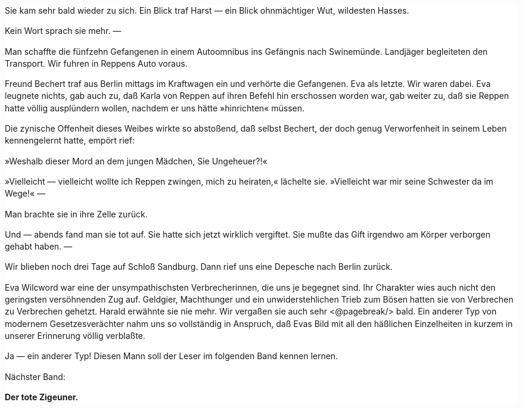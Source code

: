 Sie kam sehr bald wieder zu sich. Ein Blick traf Harst
— ein Blick ohnmächtiger Wut, wildesten Hasses.

Kein Wort sprach sie mehr. —

Man schaffte die fünfzehn Gefangenen in einem Autoomnibus
ins Gefängnis nach Swinemünde. Landjäger begleiteten
den Transport. Wir fuhren in Reppens Auto
voraus.

Freund Bechert traf aus Berlin mittags im Kraftwagen
ein und verhörte die Gefangenen. Eva als letzte.
Wir waren dabei. Eva leugnete nichts, gab auch zu, daß
Karla von Reppen auf ihren Befehl hin erschossen worden
war, gab weiter zu, daß sie Reppen hatte völlig ausplündern
wollen, nachdem er uns hätte »hinrichten« müssen.

Die zynische Offenheit dieses Weibes wirkte so abstoßend,
daß selbst Bechert, der doch genug Verworfenheit
in seinem Leben kennengelernt hatte, empört rief:

»Weshalb dieser Mord an dem jungen Mädchen, Sie
Ungeheuer?!«

»Vielleicht — vielleicht wollte ich Reppen zwingen,
mich zu heiraten,« lächelte sie. »Vielleicht war mir seine
Schwester da im Wege!« —

Man brachte sie in ihre Zelle zurück.

Und — abends fand man sie tot auf. Sie hatte sich
jetzt wirklich vergiftet. Sie mußte das Gift irgendwo am
Körper verborgen gehabt haben. —

Wir blieben noch drei Tage auf Schloß Sandburg.
Dann rief uns eine Depesche nach Berlin zurück.

Eva Wilcword war eine der unsympathischsten
Verbrecherinnen, die uns je begegnet sind. Ihr Charakter wies
auch nicht den geringsten versöhnenden Zug auf. Geldgier,
Machthunger und ein unwiderstehlichen Trieb zum
Bösen hatten sie von Verbrechen zu Verbrechen gehetzt.
Harald erwähnte sie nie mehr. Wir vergaßen sie auch sehr
<@pagebreak/>
bald. Ein anderer Typ von modernem Gesetzesverächter
nahm uns so vollständig in Anspruch, daß Evas Bild mit
all den häßlichen Einzelheiten in kurzem in unserer
Erinnerung völlig verblaßte.

Ja — ein anderer Typ! Diesen Mann soll der Leser
im folgenden Band kennen lernen.

Nächster Band:

__Der tote Zigeuner.__

